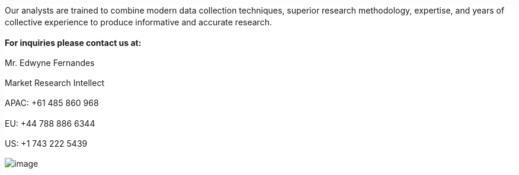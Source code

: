 Our analysts are trained to combine modern data collection techniques, superior research methodology, expertise, and years of collective experience to produce informative and accurate research.</span></p><p><strong>For inquiries please contact us at:</strong></p><p>Mr. Edwyne Fernandes</p><p>Market Research Intellect</p><p>APAC: +61 485 860 968</p><p>EU: +44 788 886 6344</p><p>US: +1 743 222 5439</p>
![image](https://github.com/user-attachments/assets/dc970981-5e76-4195-b51c-4d053f66d840)
